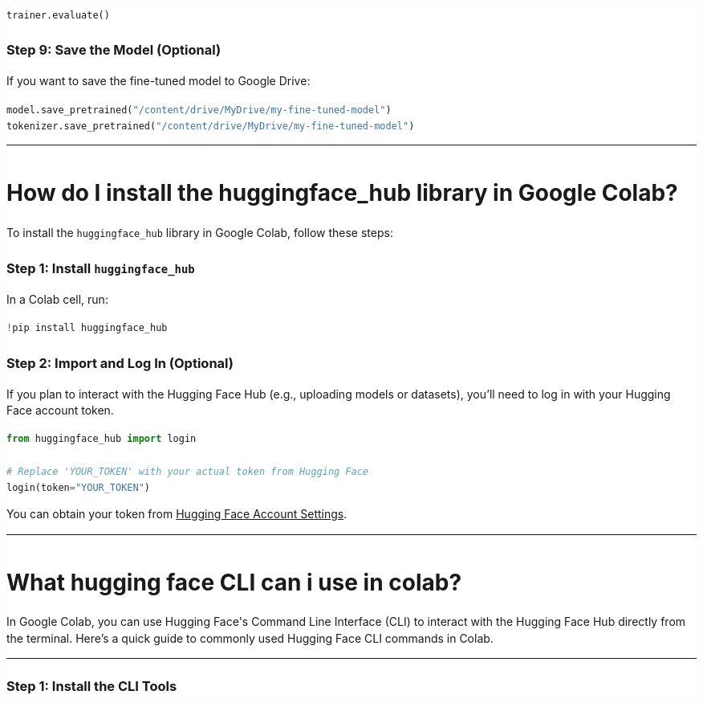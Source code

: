 ```python
trainer.evaluate()
```

### Step 9: Save the Model (Optional)

If you want to save the fine-tuned model to Google Drive:

```python
model.save_pretrained("/content/drive/MyDrive/my-fine-tuned-model")
tokenizer.save_pretrained("/content/drive/MyDrive/my-fine-tuned-model")
```

---

# **How do I install the huggingface\_hub library in Google Colab?**

To install the `huggingface_hub` library in Google Colab, follow these steps:

### Step 1: Install `huggingface_hub`

In a Colab cell, run:

```python
!pip install huggingface_hub
```

### Step 2: Import and Log In (Optional)

If you plan to interact with the Hugging Face Hub (e.g., uploading models or datasets), you’ll need to log in with your Hugging Face account token.

```python
from huggingface_hub import login

# Replace 'YOUR_TOKEN' with your actual token from Hugging Face
login(token="YOUR_TOKEN")
```

You can obtain your token from [Hugging Face Account Settings](https://huggingface.co/settings/tokens).

---

# What hugging face CLI can i use in colab?

In Google Colab, you can use Hugging Face's Command Line Interface (CLI) to interact with the Hugging Face Hub directly from the terminal. Here’s a quick guide to commonly used Hugging Face CLI commands in Colab.

---

### Step 1: Install the CLI Tools
